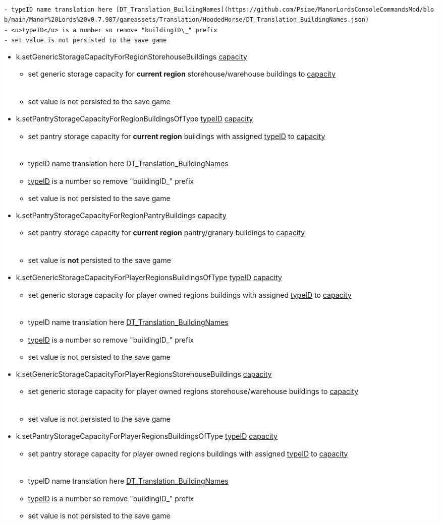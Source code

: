     - typeID name translation here [DT_Translation_BuildingNames](https://github.com/Psiae/ManorLordsConsoleCommandsMod/blob/main/Manor%20Lords%20v0.7.987/gameassets/Translation/HoodedHorse/DT_Translation_BuildingNames.json)
    - <u>typeID</u> is a number so remove "buildingID\_" prefix
    - set value is not persisted to the save game


- k.setGenericStorageCapacityForRegionStorehouseBuildings <u>capacity</u>
    - set generic storage capacity for **current region** storehouse/warehouse buildings to <u>capacity</u></br></br>

    - set value is not persisted to the save game


- k.setPantryStorageCapacityForRegionBuildingsOfType <u>typeID</u> <u>capacity</u>
    - set pantry storage capacity for **current region** buildings with assigned <u>typeID</u> to <u>capacity</u></br></br>

    - typeID name translation here [DT_Translation_BuildingNames](https://github.com/Psiae/ManorLordsConsoleCommandsMod/blob/main/Manor%20Lords%20v0.7.987/gameassets/Translation/HoodedHorse/DT_Translation_BuildingNames.json)
    - <u>typeID</u> is a number so remove "buildingID\_" prefix
    - set value is not persisted to the save game


- k.setPantryStorageCapacityForRegionPantryBuildings <u>capacity</u>
    - set pantry storage capacity for **current region** pantry/granary buildings to <u>capacity</u></br></br>

    - set value is **not** persisted to the save game


- k.setGenericStorageCapacityForPlayerRegionsBuildingsOfType <u>typeID</u> <u>capacity</u>
    - set generic storage capacity for player owned regions buildings with assigned <u>typeID</u> to <u>capacity</u></br></br>

    - typeID name translation here [DT_Translation_BuildingNames](https://github.com/Psiae/ManorLordsConsoleCommandsMod/blob/main/Manor%20Lords%20v0.7.987/gameassets/Translation/HoodedHorse/DT_Translation_BuildingNames.json)
    - <u>typeID</u> is a number so remove "buildingID\_" prefix
    - set value is not persisted to the save game


- k.setGenericStorageCapacityForPlayerRegionsStorehouseBuildings <u>capacity</u>
    - set generic storage capacity for player owned regions storehouse/warehouse buildings to <u>capacity</u></br></br>

    - set value is not persisted to the save game


- k.setPantryStorageCapacityForPlayerRegionsBuildingsOfType <u>typeID</u> <u>capacity</u>
    - set pantry storage capacity for player owned regions buildings with assigned <u>typeID</u> to <u>capacity</u></br></br>

    - typeID name translation here [DT_Translation_BuildingNames](https://github.com/Psiae/ManorLordsConsoleCommandsMod/blob/main/Manor%20Lords%20v0.7.987/gameassets/Translation/HoodedHorse/DT_Translation_BuildingNames.json)
    - <u>typeID</u> is a number so remove "buildingID\_" prefix
    - set value is not persisted to the save game

